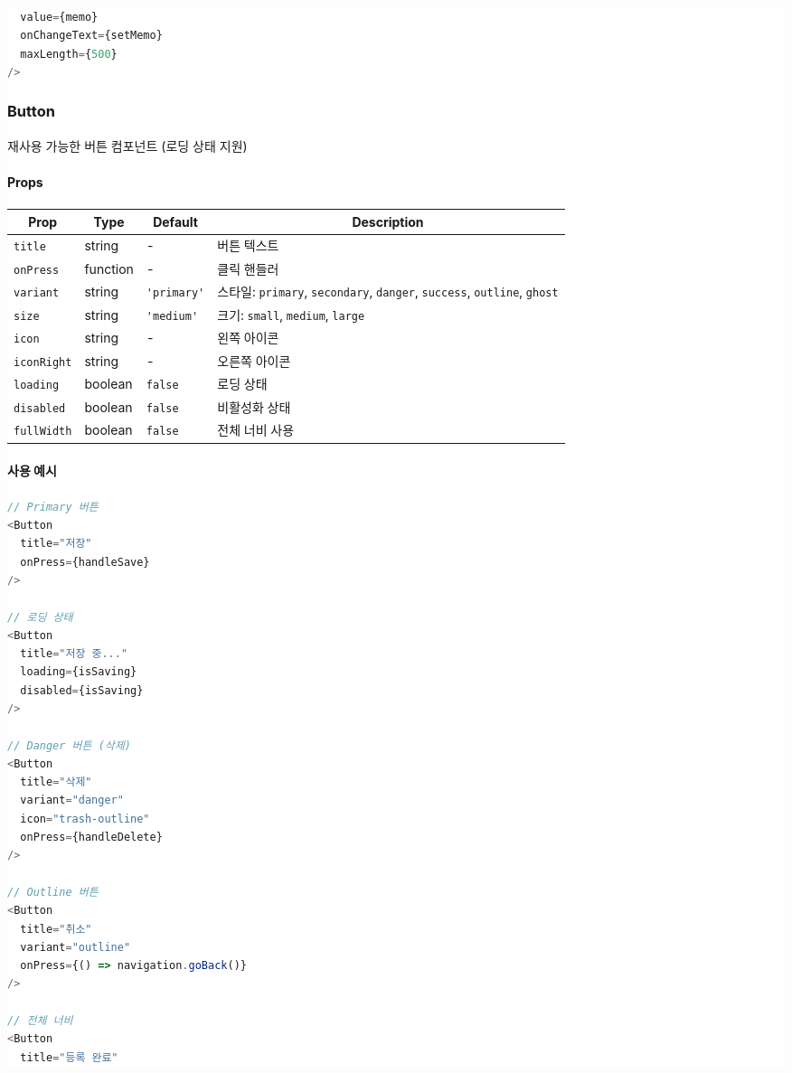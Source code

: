 ```javascript
  value={memo}
  onChangeText={setMemo}
  maxLength={500}
/>
```

### Button

재사용 가능한 버튼 컴포넌트 (로딩 상태 지원)

#### Props

| Prop | Type | Default | Description |
|------|------|---------|-------------|
| `title` | string | - | 버튼 텍스트 |
| `onPress` | function | - | 클릭 핸들러 |
| `variant` | string | `'primary'` | 스타일: `primary`, `secondary`, `danger`, `success`, `outline`, `ghost` |
| `size` | string | `'medium'` | 크기: `small`, `medium`, `large` |
| `icon` | string | - | 왼쪽 아이콘 |
| `iconRight` | string | - | 오른쪽 아이콘 |
| `loading` | boolean | `false` | 로딩 상태 |
| `disabled` | boolean | `false` | 비활성화 상태 |
| `fullWidth` | boolean | `false` | 전체 너비 사용 |

#### 사용 예시

```javascript
// Primary 버튼
<Button
  title="저장"
  onPress={handleSave}
/>

// 로딩 상태
<Button
  title="저장 중..."
  loading={isSaving}
  disabled={isSaving}
/>

// Danger 버튼 (삭제)
<Button
  title="삭제"
  variant="danger"
  icon="trash-outline"
  onPress={handleDelete}
/>

// Outline 버튼
<Button
  title="취소"
  variant="outline"
  onPress={() => navigation.goBack()}
/>

// 전체 너비
<Button
  title="등록 완료"
```